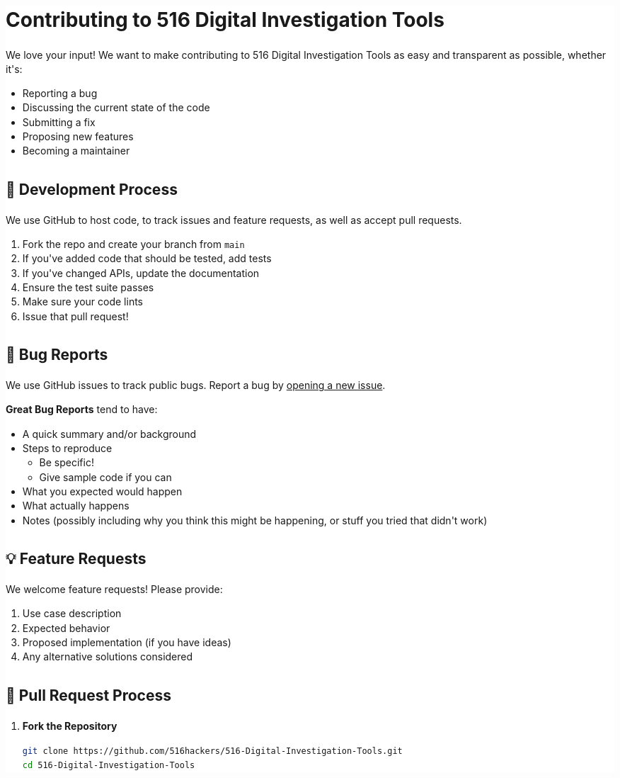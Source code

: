 
# Contributing to 516 Digital Investigation Tools

We love your input! We want to make contributing to 516 Digital Investigation Tools as easy and transparent as possible, whether it's:

- Reporting a bug
- Discussing the current state of the code
- Submitting a fix
- Proposing new features
- Becoming a maintainer

## 🎯 Development Process

We use GitHub to host code, to track issues and feature requests, as well as accept pull requests.

1. Fork the repo and create your branch from `main`
2. If you've added code that should be tested, add tests
3. If you've changed APIs, update the documentation
4. Ensure the test suite passes
5. Make sure your code lints
6. Issue that pull request!

## 🐛 Bug Reports

We use GitHub issues to track public bugs. Report a bug by [opening a new issue](https://github.com/516hackers/516-Digital-Investigation-Tools/issues/new).

**Great Bug Reports** tend to have:

- A quick summary and/or background
- Steps to reproduce
  - Be specific!
  - Give sample code if you can
- What you expected would happen
- What actually happens
- Notes (possibly including why you think this might be happening, or stuff you tried that didn't work)

## 💡 Feature Requests

We welcome feature requests! Please provide:

1. Use case description
2. Expected behavior
3. Proposed implementation (if you have ideas)
4. Any alternative solutions considered

## 📝 Pull Request Process

1. **Fork the Repository**
   ```bash
   git clone https://github.com/516hackers/516-Digital-Investigation-Tools.git
   cd 516-Digital-Investigation-Tools
   ```
